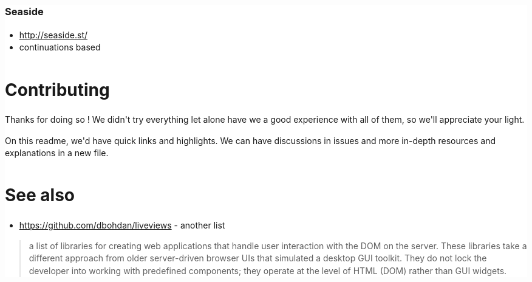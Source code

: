 ### Seaside

- http://seaside.st/
- continuations based


# Contributing

Thanks for doing so ! We didn't try everything let alone have we a
good experience with all of them, so we'll appreciate your light.

On this readme, we'd have quick links and highlights. We can have
discussions in issues and more in-depth resources and explanations in
a new file.

# See also

- https://github.com/dbohdan/liveviews - another list

> a list of libraries for creating web applications that handle user interaction with the DOM on the server. These libraries take a different approach from older server-driven browser UIs that simulated a desktop GUI toolkit. They do not lock the developer into working with predefined components; they operate at the level of HTML (DOM) rather than GUI widgets.
